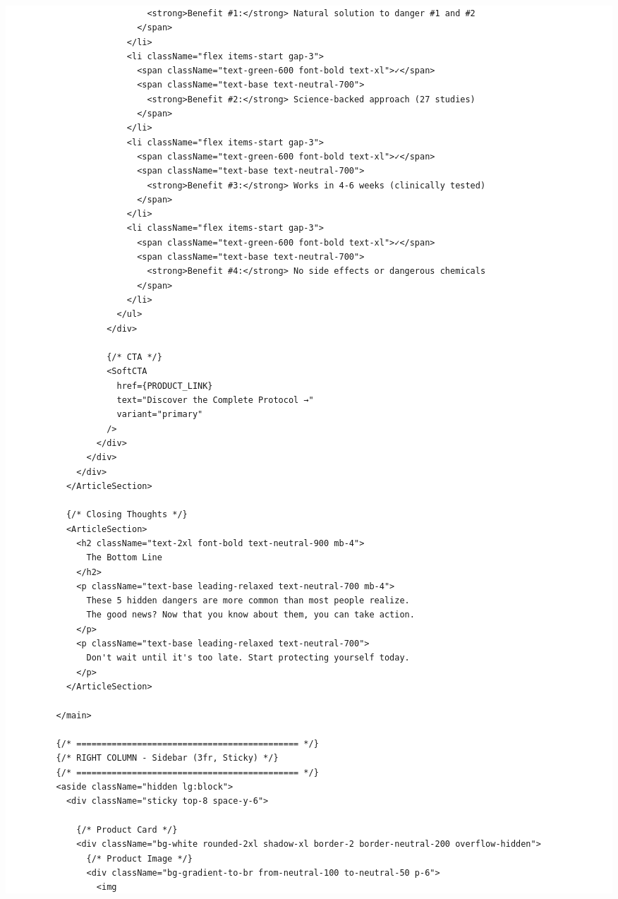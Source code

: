 ```tsx
                            <strong>Benefit #1:</strong> Natural solution to danger #1 and #2
                          </span>
                        </li>
                        <li className="flex items-start gap-3">
                          <span className="text-green-600 font-bold text-xl">✓</span>
                          <span className="text-base text-neutral-700">
                            <strong>Benefit #2:</strong> Science-backed approach (27 studies)
                          </span>
                        </li>
                        <li className="flex items-start gap-3">
                          <span className="text-green-600 font-bold text-xl">✓</span>
                          <span className="text-base text-neutral-700">
                            <strong>Benefit #3:</strong> Works in 4-6 weeks (clinically tested)
                          </span>
                        </li>
                        <li className="flex items-start gap-3">
                          <span className="text-green-600 font-bold text-xl">✓</span>
                          <span className="text-base text-neutral-700">
                            <strong>Benefit #4:</strong> No side effects or dangerous chemicals
                          </span>
                        </li>
                      </ul>
                    </div>

                    {/* CTA */}
                    <SoftCTA
                      href={PRODUCT_LINK}
                      text="Discover the Complete Protocol →"
                      variant="primary"
                    />
                  </div>
                </div>
              </div>
            </ArticleSection>

            {/* Closing Thoughts */}
            <ArticleSection>
              <h2 className="text-2xl font-bold text-neutral-900 mb-4">
                The Bottom Line
              </h2>
              <p className="text-base leading-relaxed text-neutral-700 mb-4">
                These 5 hidden dangers are more common than most people realize.
                The good news? Now that you know about them, you can take action.
              </p>
              <p className="text-base leading-relaxed text-neutral-700">
                Don't wait until it's too late. Start protecting yourself today.
              </p>
            </ArticleSection>

          </main>

          {/* ============================================ */}
          {/* RIGHT COLUMN - Sidebar (3fr, Sticky) */}
          {/* ============================================ */}
          <aside className="hidden lg:block">
            <div className="sticky top-8 space-y-6">

              {/* Product Card */}
              <div className="bg-white rounded-2xl shadow-xl border-2 border-neutral-200 overflow-hidden">
                {/* Product Image */}
                <div className="bg-gradient-to-br from-neutral-100 to-neutral-50 p-6">
                  <img
```